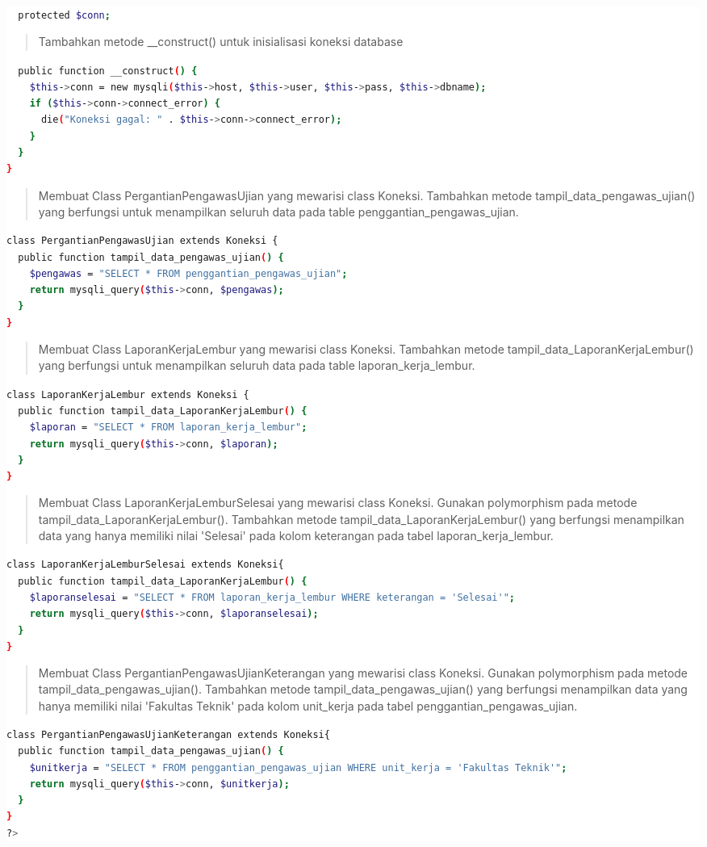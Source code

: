 ```sh
  protected $conn;
```
> Tambahkan metode __construct() untuk inisialisasi koneksi database
```sh
  public function __construct() {
    $this->conn = new mysqli($this->host, $this->user, $this->pass, $this->dbname);
    if ($this->conn->connect_error) {
      die("Koneksi gagal: " . $this->conn->connect_error);
    }
  }
}
```
> Membuat Class PergantianPengawasUjian yang mewarisi class Koneksi.
> Tambahkan metode tampil_data_pengawas_ujian() yang berfungsi untuk menampilkan seluruh data pada table penggantian_pengawas_ujian.
```sh
class PergantianPengawasUjian extends Koneksi {
  public function tampil_data_pengawas_ujian() {
    $pengawas = "SELECT * FROM penggantian_pengawas_ujian";
    return mysqli_query($this->conn, $pengawas);
  }
}
```
> Membuat Class LaporanKerjaLembur yang mewarisi class Koneksi.
> Tambahkan metode tampil_data_LaporanKerjaLembur() yang berfungsi untuk menampilkan seluruh data pada table laporan_kerja_lembur.
```sh
class LaporanKerjaLembur extends Koneksi {
  public function tampil_data_LaporanKerjaLembur() {
    $laporan = "SELECT * FROM laporan_kerja_lembur";
    return mysqli_query($this->conn, $laporan);
  }
}
```
> Membuat Class LaporanKerjaLemburSelesai yang mewarisi class Koneksi.
> Gunakan polymorphism pada metode tampil_data_LaporanKerjaLembur().
> Tambahkan metode tampil_data_LaporanKerjaLembur() yang berfungsi menampilkan data yang hanya memiliki nilai 'Selesai' pada kolom keterangan pada tabel laporan_kerja_lembur.
```sh
class LaporanKerjaLemburSelesai extends Koneksi{
  public function tampil_data_LaporanKerjaLembur() {
    $laporanselesai = "SELECT * FROM laporan_kerja_lembur WHERE keterangan = 'Selesai'";
    return mysqli_query($this->conn, $laporanselesai);
  }
}
```
> Membuat Class PergantianPengawasUjianKeterangan yang mewarisi class Koneksi.
> Gunakan polymorphism pada metode tampil_data_pengawas_ujian().
> Tambahkan metode tampil_data_pengawas_ujian() yang berfungsi menampilkan data yang hanya memiliki nilai 'Fakultas Teknik' pada kolom unit_kerja pada tabel penggantian_pengawas_ujian.
```sh
class PergantianPengawasUjianKeterangan extends Koneksi{
  public function tampil_data_pengawas_ujian() {
    $unitkerja = "SELECT * FROM penggantian_pengawas_ujian WHERE unit_kerja = 'Fakultas Teknik'";
    return mysqli_query($this->conn, $unitkerja);
  }
}
?>
```
